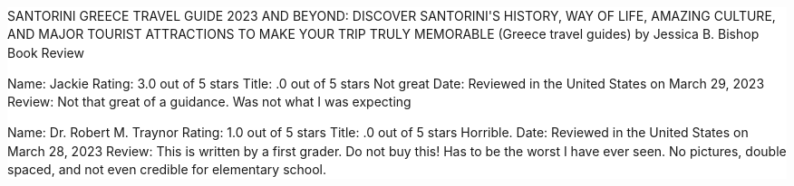 SANTORINI GREECE TRAVEL GUIDE 2023 AND BEYOND: DISCOVER SANTORINI'S HISTORY, WAY OF LIFE, AMAZING CULTURE, AND MAJOR TOURIST ATTRACTIONS TO MAKE YOUR TRIP TRULY MEMORABLE (Greece travel guides) by Jessica B. Bishop Book Review

Name: Jackie
Rating: 3.0 out of 5 stars
Title: .0 out of 5 stars Not great
Date: Reviewed in the United States on March 29, 2023
Review: Not that great of a guidance. Was not what I was expecting

Name: Dr. Robert M. Traynor
Rating: 1.0 out of 5 stars
Title: .0 out of 5 stars Horrible.
Date: Reviewed in the United States on March 28, 2023
Review: This is written by a first grader. Do not buy this! Has to be the worst I have ever seen. No pictures, double spaced, and not even credible for elementary school.
